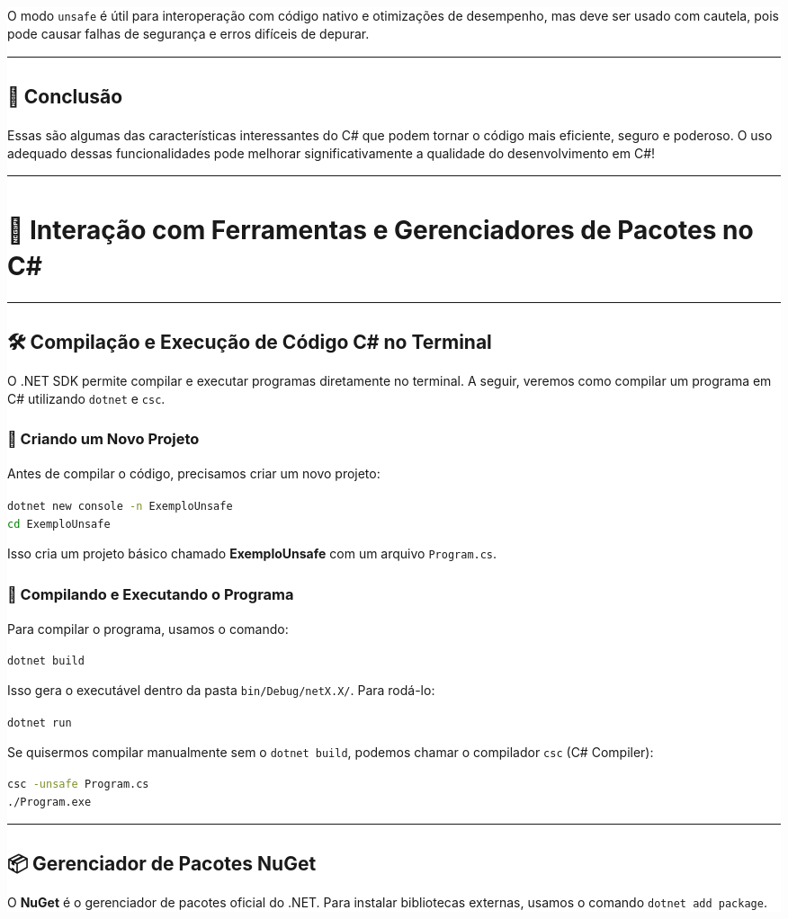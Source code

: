 O modo `unsafe` é útil para interoperação com código nativo e otimizações de desempenho, mas deve ser usado com cautela, pois pode causar falhas de segurança e erros difíceis de depurar.

---

## 🎯 Conclusão
Essas são algumas das características interessantes do C# que podem tornar o código mais eficiente, seguro e poderoso. O uso adequado dessas funcionalidades pode melhorar significativamente a qualidade do desenvolvimento em C#!

---

# 🔧 Interação com Ferramentas e Gerenciadores de Pacotes no C#

---

## 🛠 Compilação e Execução de Código C# no Terminal
O .NET SDK permite compilar e executar programas diretamente no terminal. A seguir, veremos como compilar um programa em C# utilizando `dotnet` e `csc`.

### 🚀 Criando um Novo Projeto
Antes de compilar o código, precisamos criar um novo projeto:

```sh
dotnet new console -n ExemploUnsafe
cd ExemploUnsafe
```
Isso cria um projeto básico chamado **ExemploUnsafe** com um arquivo `Program.cs`.

### 🔨 Compilando e Executando o Programa
Para compilar o programa, usamos o comando:

```sh
dotnet build
```
Isso gera o executável dentro da pasta `bin/Debug/netX.X/`. Para rodá-lo:

```sh
dotnet run
```

Se quisermos compilar manualmente sem o `dotnet build`, podemos chamar o compilador `csc` (C# Compiler):

```sh
csc -unsafe Program.cs
./Program.exe
```

---

## 📦 Gerenciador de Pacotes NuGet
O **NuGet** é o gerenciador de pacotes oficial do .NET. Para instalar bibliotecas externas, usamos o comando `dotnet add package`.
